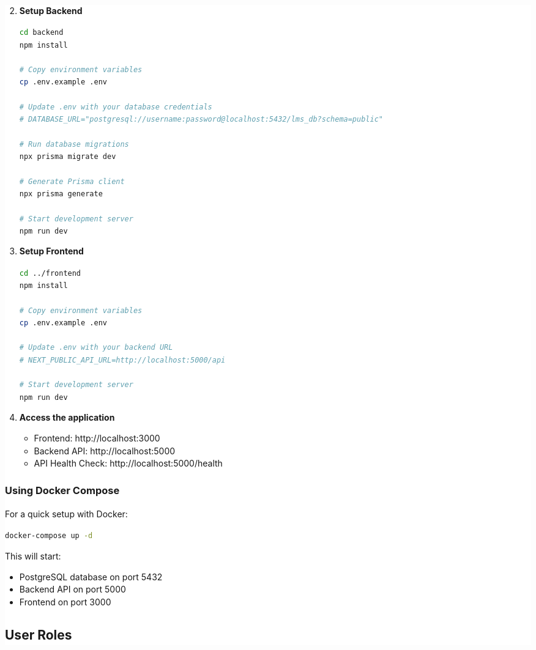 2. **Setup Backend**
   ```bash
   cd backend
   npm install
   
   # Copy environment variables
   cp .env.example .env
   
   # Update .env with your database credentials
   # DATABASE_URL="postgresql://username:password@localhost:5432/lms_db?schema=public"
   
   # Run database migrations
   npx prisma migrate dev
   
   # Generate Prisma client
   npx prisma generate
   
   # Start development server
   npm run dev
   ```

3. **Setup Frontend**
   ```bash
   cd ../frontend
   npm install
   
   # Copy environment variables
   cp .env.example .env
   
   # Update .env with your backend URL
   # NEXT_PUBLIC_API_URL=http://localhost:5000/api
   
   # Start development server
   npm run dev
   ```

4. **Access the application**
   - Frontend: http://localhost:3000
   - Backend API: http://localhost:5000
   - API Health Check: http://localhost:5000/health

### Using Docker Compose

For a quick setup with Docker:

```bash
docker-compose up -d
```

This will start:
- PostgreSQL database on port 5432
- Backend API on port 5000
- Frontend on port 3000

## User Roles
